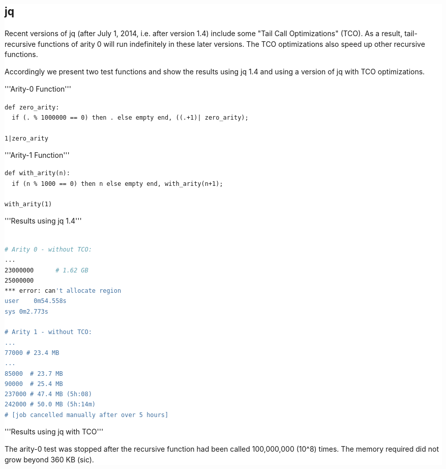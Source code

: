 ## jq

Recent versions of jq (after July 1, 2014, i.e. after version 1.4) include some "Tail Call Optimizations" (TCO).  As a result, tail-recursive functions of arity 0 will run indefinitely in these later versions.  The TCO optimizations also speed up other recursive functions.

Accordingly we present two test functions and show the results using jq 1.4 and using a version of jq with TCO optimizations.

'''Arity-0 Function'''

```jq
def zero_arity:
  if (. % 1000000 == 0) then . else empty end, ((.+1)| zero_arity);

1|zero_arity
```

'''Arity-1 Function'''

```jq
def with_arity(n):
  if (n % 1000 == 0) then n else empty end, with_arity(n+1);

with_arity(1)
```


'''Results using jq 1.4'''

```sh

# Arity 0 - without TCO:
...
23000000      # 1.62 GB
25000000
*** error: can't allocate region
user	0m54.558s
sys	0m2.773s

# Arity 1 - without TCO:
...
77000 # 23.4 MB
...
85000  # 23.7 MB
90000  # 25.4 MB
237000 # 47.4 MB (5h:08)
242000 # 50.0 MB (5h:14m)
# [job cancelled manually after over 5 hours]

```

'''Results using jq with TCO'''

The arity-0 test was stopped after the recursive function had been called 100,000,000 (10^8) times. The memory required did not grow beyond 360 KB (sic).
